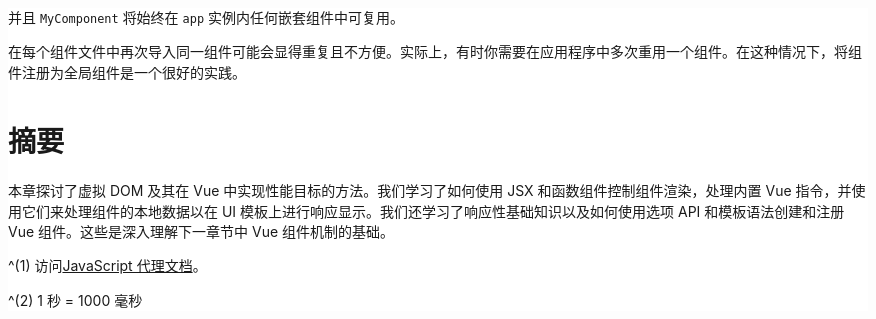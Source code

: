 并且 `MyComponent` 将始终在 `app` 实例内任何嵌套组件中可复用。

在每个组件文件中再次导入同一组件可能会显得重复且不方便。实际上，有时你需要在应用程序中多次重用一个组件。在这种情况下，将组件注册为全局组件是一个很好的实践。

# 摘要

本章探讨了虚拟 DOM 及其在 Vue 中实现性能目标的方法。我们学习了如何使用 JSX 和函数组件控制组件渲染，处理内置 Vue 指令，并使用它们来处理组件的本地数据以在 UI 模板上进行响应显示。我们还学习了响应性基础知识以及如何使用选项 API 和模板语法创建和注册 Vue 组件。这些是深入理解下一章节中 Vue 组件机制的基础。

^(1) 访问[JavaScript 代理文档](https://oreil.ly/SRqbn)。

^(2) 1 秒 = 1000 毫秒
